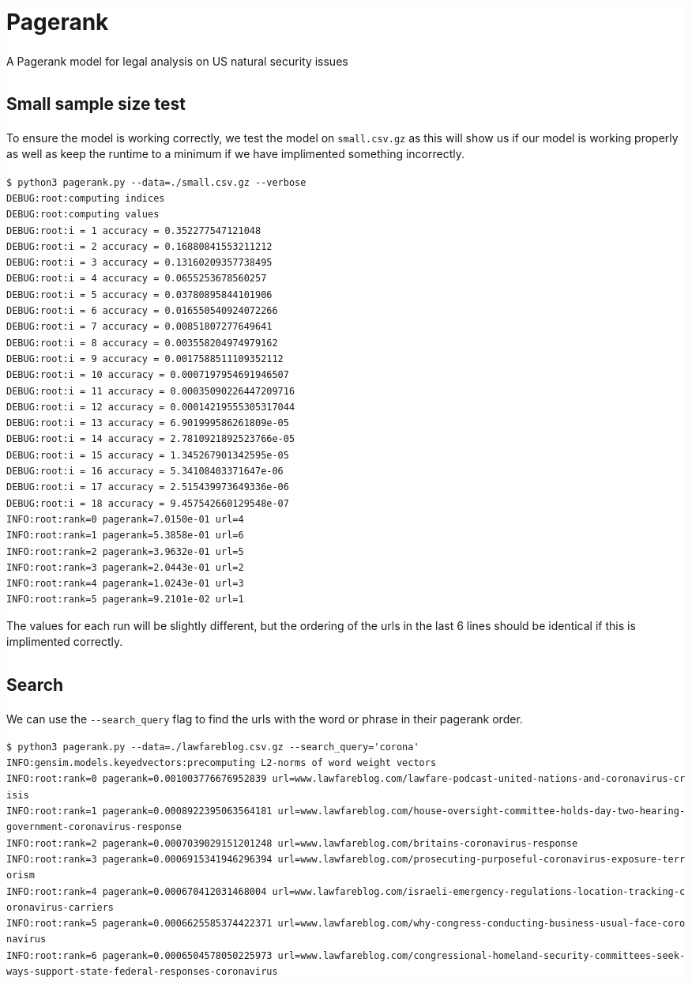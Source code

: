 # Pagerank
A Pagerank model for legal analysis on US natural security issues

## Small sample size test
To ensure the model is working correctly, we test the model on `small.csv.gz` as this will show us if our model is working properly as well as keep the runtime to a minimum if we have implimented something incorrectly.

```
$ python3 pagerank.py --data=./small.csv.gz --verbose
DEBUG:root:computing indices
DEBUG:root:computing values
DEBUG:root:i = 1 accuracy = 0.352277547121048
DEBUG:root:i = 2 accuracy = 0.16880841553211212
DEBUG:root:i = 3 accuracy = 0.13160209357738495
DEBUG:root:i = 4 accuracy = 0.0655253678560257
DEBUG:root:i = 5 accuracy = 0.03780895844101906
DEBUG:root:i = 6 accuracy = 0.016550540924072266
DEBUG:root:i = 7 accuracy = 0.00851807277649641
DEBUG:root:i = 8 accuracy = 0.003558204974979162
DEBUG:root:i = 9 accuracy = 0.0017588511109352112
DEBUG:root:i = 10 accuracy = 0.0007197954691946507
DEBUG:root:i = 11 accuracy = 0.00035090226447209716
DEBUG:root:i = 12 accuracy = 0.00014219555305317044
DEBUG:root:i = 13 accuracy = 6.901999586261809e-05
DEBUG:root:i = 14 accuracy = 2.7810921892523766e-05
DEBUG:root:i = 15 accuracy = 1.345267901342595e-05
DEBUG:root:i = 16 accuracy = 5.34108403371647e-06
DEBUG:root:i = 17 accuracy = 2.515439973649336e-06
DEBUG:root:i = 18 accuracy = 9.457542660129548e-07
INFO:root:rank=0 pagerank=7.0150e-01 url=4
INFO:root:rank=1 pagerank=5.3858e-01 url=6
INFO:root:rank=2 pagerank=3.9632e-01 url=5
INFO:root:rank=3 pagerank=2.0443e-01 url=2
INFO:root:rank=4 pagerank=1.0243e-01 url=3
INFO:root:rank=5 pagerank=9.2101e-02 url=1
```

The values for each run will be slightly different, but the ordering of the urls in the last 6 lines should be identical if this is implimented correctly. 

## Search
We can use the `--search_query` flag to find the urls with the word or phrase in their pagerank order.
```
$ python3 pagerank.py --data=./lawfareblog.csv.gz --search_query='corona'
INFO:gensim.models.keyedvectors:precomputing L2-norms of word weight vectors
INFO:root:rank=0 pagerank=0.001003776676952839 url=www.lawfareblog.com/lawfare-podcast-united-nations-and-coronavirus-crisis
INFO:root:rank=1 pagerank=0.0008922395063564181 url=www.lawfareblog.com/house-oversight-committee-holds-day-two-hearing-government-coronavirus-response
INFO:root:rank=2 pagerank=0.0007039029151201248 url=www.lawfareblog.com/britains-coronavirus-response
INFO:root:rank=3 pagerank=0.0006915341946296394 url=www.lawfareblog.com/prosecuting-purposeful-coronavirus-exposure-terrorism
INFO:root:rank=4 pagerank=0.000670412031468004 url=www.lawfareblog.com/israeli-emergency-regulations-location-tracking-coronavirus-carriers
INFO:root:rank=5 pagerank=0.0006625585374422371 url=www.lawfareblog.com/why-congress-conducting-business-usual-face-coronavirus
INFO:root:rank=6 pagerank=0.0006504578050225973 url=www.lawfareblog.com/congressional-homeland-security-committees-seek-ways-support-state-federal-responses-coronavirus
```